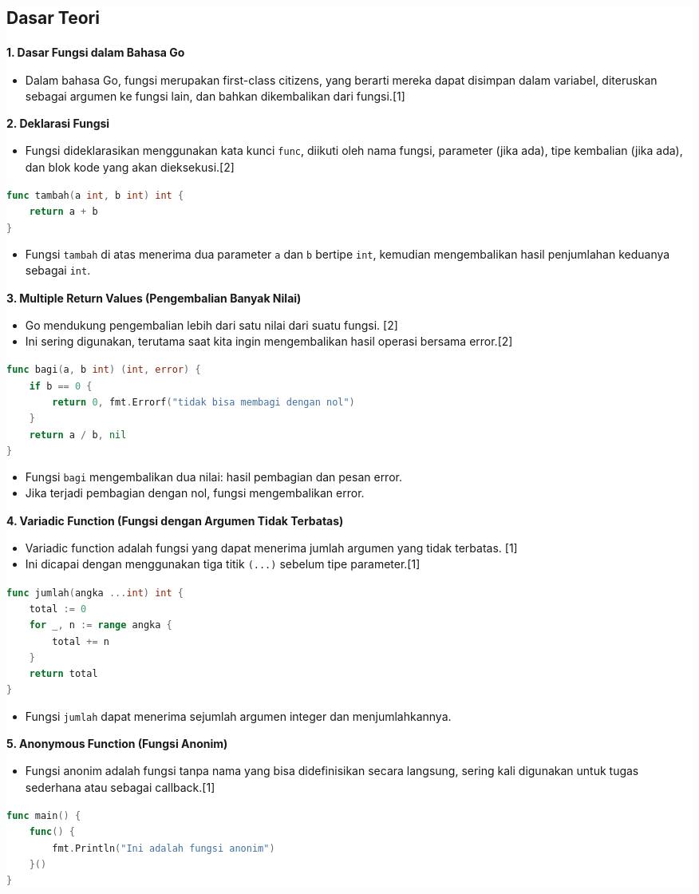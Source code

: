 ## Dasar Teori
**1. Dasar Fungsi dalam Bahasa Go**

- Dalam bahasa Go, fungsi merupakan first-class citizens, yang berarti mereka dapat disimpan dalam variabel, diteruskan sebagai argumen ke fungsi lain, dan bahkan dikembalikan dari fungsi.[1]

**2. Deklarasi Fungsi**
- Fungsi dideklarasikan menggunakan kata kunci `func`, diikuti oleh nama fungsi, parameter (jika ada), tipe kembalian (jika ada), dan blok kode yang akan dieksekusi.[2]

```go
func tambah(a int, b int) int {
    return a + b
}
```
- Fungsi `tambah` di atas menerima dua parameter `a` dan `b` bertipe `int`, kemudian mengembalikan hasil penjumlahan keduanya sebagai `int`.

**3. Multiple Return Values (Pengembalian Banyak Nilai)**
- Go mendukung pengembalian lebih dari satu nilai dari suatu fungsi. [2]
- Ini sering digunakan, terutama saat kita ingin mengembalikan hasil operasi bersama error.[2]

```go
func bagi(a, b int) (int, error) {
    if b == 0 {
        return 0, fmt.Errorf("tidak bisa membagi dengan nol")
    }
    return a / b, nil
}
```
- Fungsi `bagi` mengembalikan dua nilai: hasil pembagian dan pesan error. 
- Jika terjadi pembagian dengan nol, fungsi mengembalikan error.

**4. Variadic Function (Fungsi dengan Argumen Tidak Terbatas)**
- Variadic function adalah fungsi yang dapat menerima jumlah argumen yang tidak terbatas. [1]
- Ini dicapai dengan menggunakan tiga titik `(...)` sebelum tipe parameter.[1]

```go
func jumlah(angka ...int) int {
    total := 0
    for _, n := range angka {
        total += n
    }
    return total
}
```

- Fungsi `jumlah` dapat menerima sejumlah argumen integer dan menjumlahkannya.

**5. Anonymous Function (Fungsi Anonim)**
- Fungsi anonim adalah fungsi tanpa nama yang bisa didefinisikan secara langsung, sering kali digunakan untuk tugas sederhana atau sebagai callback.[1]

```go
func main() {
    func() {
        fmt.Println("Ini adalah fungsi anonim")
    }()
}
```
